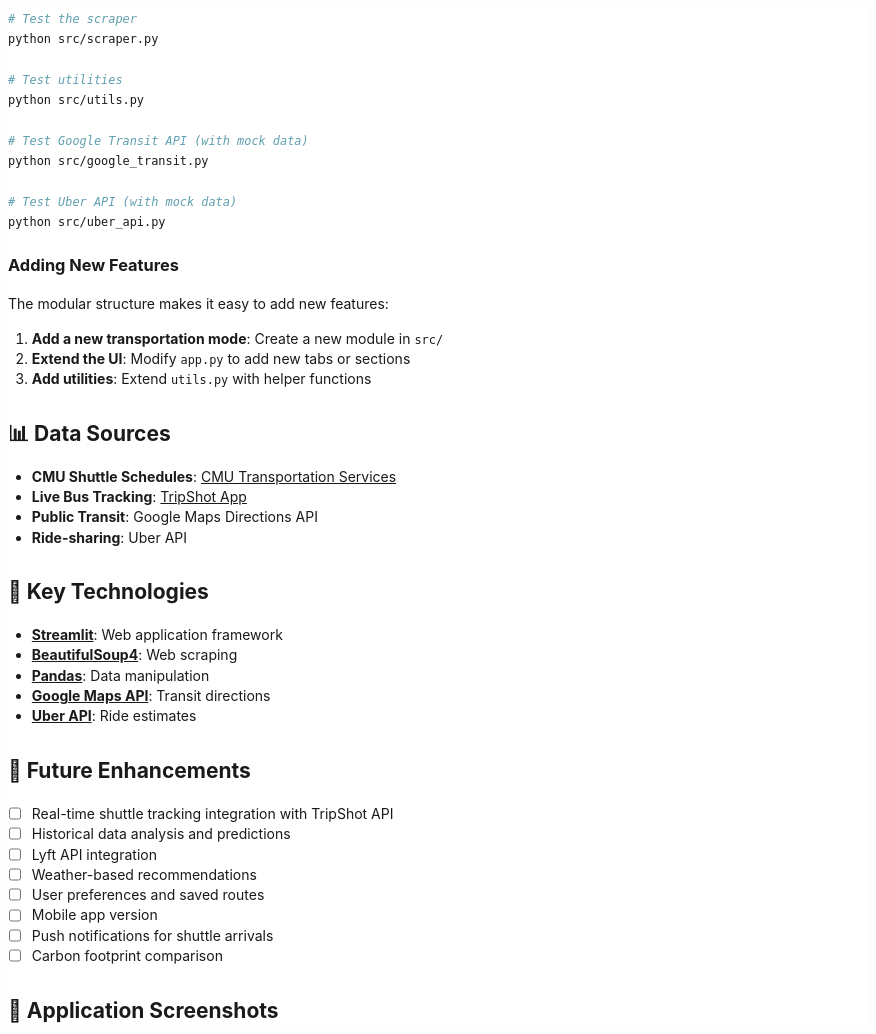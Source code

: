 ```bash
# Test the scraper
python src/scraper.py

# Test utilities
python src/utils.py

# Test Google Transit API (with mock data)
python src/google_transit.py

# Test Uber API (with mock data)
python src/uber_api.py
```

### Adding New Features

The modular structure makes it easy to add new features:

1. **Add a new transportation mode**: Create a new module in `src/`
2. **Extend the UI**: Modify `app.py` to add new tabs or sections
3. **Add utilities**: Extend `utils.py` with helper functions

## 📊 Data Sources

- **CMU Shuttle Schedules**: [CMU Transportation Services](https://www.cmu.edu/transportation/transport/shuttle.html)
- **Live Bus Tracking**: [TripShot App](https://cmu.tripshot.com)
- **Public Transit**: Google Maps Directions API
- **Ride-sharing**: Uber API

## 🎯 Key Technologies

- **[Streamlit](https://streamlit.io/)**: Web application framework
- **[BeautifulSoup4](https://www.crummy.com/software/BeautifulSoup/)**: Web scraping
- **[Pandas](https://pandas.pydata.org/)**: Data manipulation
- **[Google Maps API](https://developers.google.com/maps)**: Transit directions
- **[Uber API](https://developer.uber.com/)**: Ride estimates

## 🚧 Future Enhancements

- [ ] Real-time shuttle tracking integration with TripShot API
- [ ] Historical data analysis and predictions
- [ ] Lyft API integration
- [ ] Weather-based recommendations
- [ ] User preferences and saved routes
- [ ] Mobile app version
- [ ] Push notifications for shuttle arrivals
- [ ] Carbon footprint comparison

## 📸 Application Screenshots
